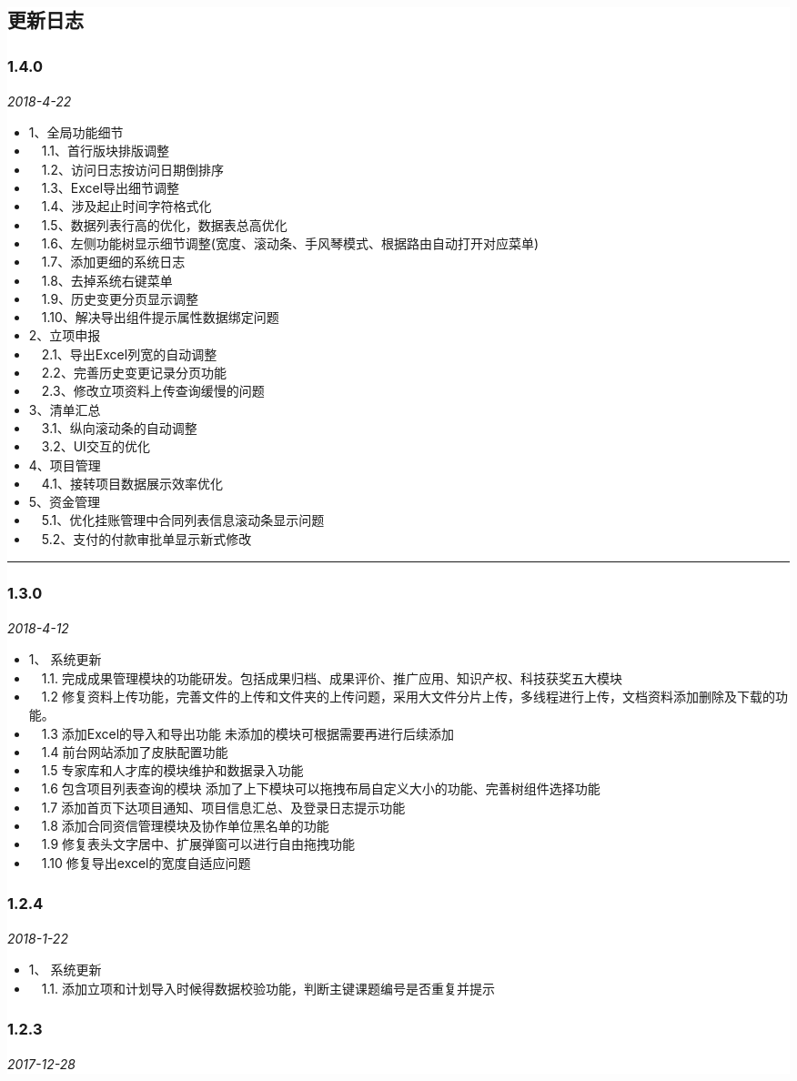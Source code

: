 ## 更新日志
### 1.4.0
*2018-4-22*

- 1、全局功能细节
- &ensp;&ensp;1.1、首行版块排版调整
- &ensp;&ensp;1.2、访问日志按访问日期倒排序
- &ensp;&ensp;1.3、Excel导出细节调整
- &ensp;&ensp;1.4、涉及起止时间字符格式化
- &ensp;&ensp;1.5、数据列表行高的优化，数据表总高优化
- &ensp;&ensp;1.6、左侧功能树显示细节调整(宽度、滚动条、手风琴模式、根据路由自动打开对应菜单)
- &ensp;&ensp;1.7、添加更细的系统日志
- &ensp;&ensp;1.8、去掉系统右键菜单
- &ensp;&ensp;1.9、历史变更分页显示调整
- &ensp;&ensp;1.10、解决导出组件提示属性数据绑定问题
- 2、立项申报
- &ensp;&ensp;2.1、导出Excel列宽的自动调整
- &ensp;&ensp;2.2、完善历史变更记录分页功能
- &ensp;&ensp;2.3、修改立项资料上传查询缓慢的问题
- 3、清单汇总
- &ensp;&ensp;3.1、纵向滚动条的自动调整
- &ensp;&ensp;3.2、UI交互的优化
- 4、项目管理
- &ensp;&ensp;4.1、接转项目数据展示效率优化
- 5、资金管理
- &ensp;&ensp;5.1、优化挂账管理中合同列表信息滚动条显示问题
- &ensp;&ensp;5.2、支付的付款审批单显示新式修改
---
### 1.3.0
*2018-4-12*

- 1、	系统更新
- &ensp;&ensp;1.1.	完成成果管理模块的功能研发。包括成果归档、成果评价、推广应用、知识产权、科技获奖五大模块
- &ensp;&ensp;1.2   修复资料上传功能，完善文件的上传和文件夹的上传问题，采用大文件分片上传，多线程进行上传，文档资料添加删除及下载的功能。
- &ensp;&ensp;1.3   添加Excel的导入和导出功能 未添加的模块可根据需要再进行后续添加
- &ensp;&ensp;1.4   前台网站添加了皮肤配置功能
- &ensp;&ensp;1.5   专家库和人才库的模块维护和数据录入功能
- &ensp;&ensp;1.6   包含项目列表查询的模块 添加了上下模块可以拖拽布局自定义大小的功能、完善树组件选择功能
- &ensp;&ensp;1.7   添加首页下达项目通知、项目信息汇总、及登录日志提示功能
- &ensp;&ensp;1.8   添加合同资信管理模块及协作单位黑名单的功能
- &ensp;&ensp;1.9   修复表头文字居中、扩展弹窗可以进行自由拖拽功能
- &ensp;&ensp;1.10  修复导出excel的宽度自适应问题

### 1.2.4
*2018-1-22*

- 1、	系统更新
- &ensp;&ensp;1.1.	添加立项和计划导入时候得数据校验功能，判断主键课题编号是否重复并提示
### 1.2.3
*2017-12-28*
